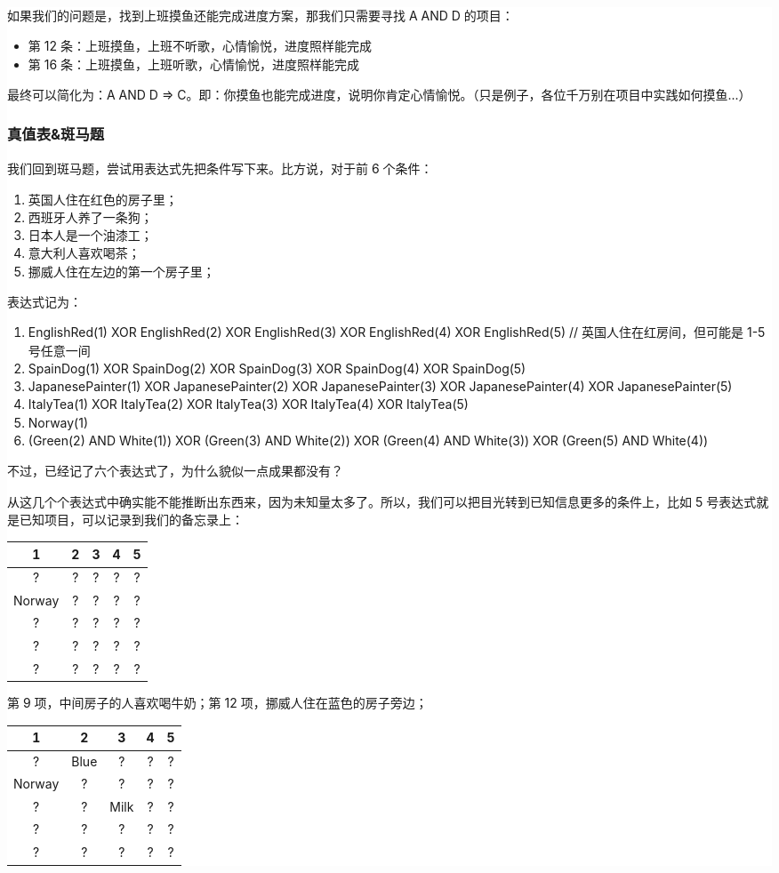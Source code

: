 如果我们的问题是，找到上班摸鱼还能完成进度方案，那我们只需要寻找 A AND D 的项目：

- 第 12 条：上班摸鱼，上班不听歌，心情愉悦，进度照样能完成
- 第 16 条：上班摸鱼，上班听歌，心情愉悦，进度照样能完成

最终可以简化为：A AND D ⇒ C。即：你摸鱼也能完成进度，说明你肯定心情愉悦。（只是例子，各位千万别在项目中实践如何摸鱼...）

### 真值表&斑马题

我们回到斑马题，尝试用表达式先把条件写下来。比方说，对于前 6 个条件：

1. 英国人住在红色的房子里；
2. 西班牙人养了一条狗；
3. 日本人是一个油漆工；
4. 意大利人喜欢喝茶；
5. 挪威人住在左边的第一个房子里；

表达式记为：

1. EnglishRed(1) XOR EnglishRed(2) XOR EnglishRed(3) XOR EnglishRed(4) XOR EnglishRed(5) // 英国人住在红房间，但可能是 1-5 号任意一间
2. SpainDog(1) XOR SpainDog(2) XOR SpainDog(3) XOR SpainDog(4) XOR SpainDog(5)
3. JapanesePainter(1) XOR JapanesePainter(2) XOR JapanesePainter(3) XOR JapanesePainter(4) XOR JapanesePainter(5)
4. ItalyTea(1) XOR ItalyTea(2) XOR ItalyTea(3) XOR ItalyTea(4) XOR ItalyTea(5)
5. Norway(1)
6. (Green(2) AND White(1)) XOR (Green(3) AND White(2)) XOR (Green(4) AND White(3)) XOR (Green(5) AND White(4))

不过，已经记了六个表达式了，为什么貌似一点成果都没有？

从这几个个表达式中确实能不能推断出东西来，因为未知量太多了。所以，我们可以把目光转到已知信息更多的条件上，比如 5 号表达式就是已知项目，可以记录到我们的备忘录上：

|   1    |  2  |  3  |  4  |  5  |
| :----: | :-: | :-: | :-: | :-: |
|   ?    |  ?  |  ?  |  ?  |  ?  |
| Norway |  ?  |  ?  |  ?  |  ?  |
|   ?    |  ?  |  ?  |  ?  |  ?  |
|   ?    |  ?  |  ?  |  ?  |  ?  |
|   ?    |  ?  |  ?  |  ?  |  ?  |

第 9 项，中间房子的人喜欢喝牛奶；第 12 项，挪威人住在蓝色的房子旁边；

|   1    |  2   |  3   |  4  |  5  |
| :----: | :--: | :--: | :-: | :-: |
|   ?    | Blue |  ?   |  ?  |  ?  |
| Norway |  ?   |  ?   |  ?  |  ?  |
|   ?    |  ?   | Milk |  ?  |  ?  |
|   ?    |  ?   |  ?   |  ?  |  ?  |
|   ?    |  ?   |  ?   |  ?  |  ?  |
